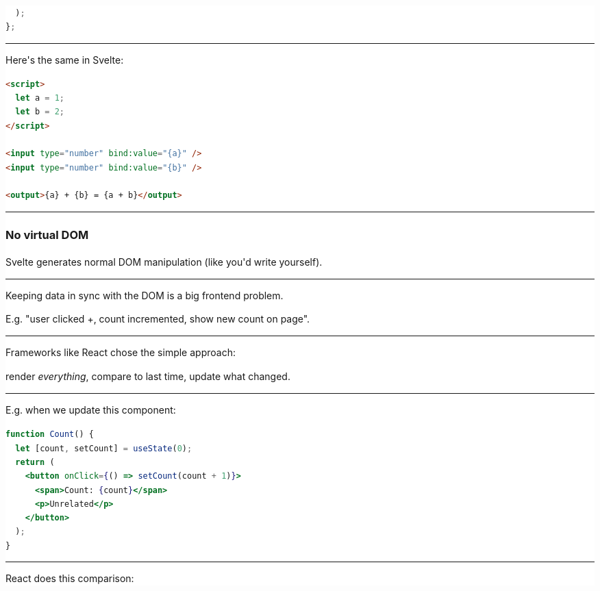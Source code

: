 ```jsx
  );
};
```

---

Here's the same in Svelte:

```html
<script>
  let a = 1;
  let b = 2;
</script>

<input type="number" bind:value="{a}" />
<input type="number" bind:value="{b}" />

<output>{a} + {b} = {a + b}</output>
```

---

### No virtual DOM

Svelte generates normal DOM manipulation (like you'd write yourself).

---

Keeping data in sync with the DOM is a big frontend problem.

E.g. "user clicked +, count incremented, show new count on page".

---

Frameworks like React chose the simple approach:

render _everything_, compare to last time, update what changed.

---

E.g. when we update this component:

```jsx
function Count() {
  let [count, setCount] = useState(0);
  return (
    <button onClick={() => setCount(count + 1)}>
      <span>Count: {count}</span>
      <p>Unrelated</p>
    </button>
  );
}
```

---

React does this comparison:
